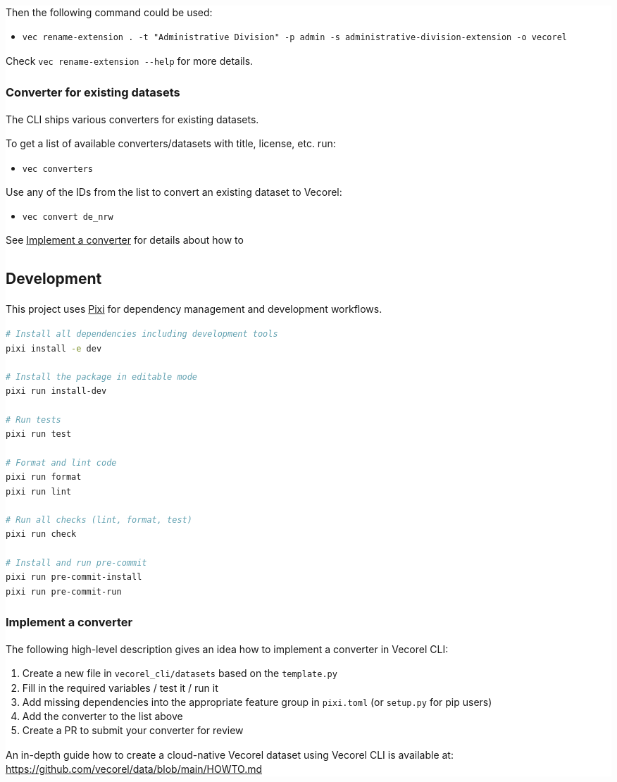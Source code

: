 Then the following command could be used:

- `vec rename-extension . -t "Administrative Division" -p admin -s administrative-division-extension -o vecorel`

Check `vec rename-extension --help` for more details.

### Converter for existing datasets

The CLI ships various converters for existing datasets.

To get a list of available converters/datasets with title, license, etc. run:

- `vec converters`

Use any of the IDs from the list to convert an existing dataset to Vecorel:

- `vec convert de_nrw`

See [Implement a converter](#implement-a-converter) for details about how to

## Development

This project uses [Pixi](https://pixi.sh/) for dependency management and development workflows.

```bash
# Install all dependencies including development tools
pixi install -e dev

# Install the package in editable mode
pixi run install-dev

# Run tests
pixi run test

# Format and lint code
pixi run format
pixi run lint

# Run all checks (lint, format, test)
pixi run check

# Install and run pre-commit
pixi run pre-commit-install
pixi run pre-commit-run
```

### Implement a converter

The following high-level description gives an idea how to implement a converter in Vecorel CLI:

1. Create a new file in `vecorel_cli/datasets` based on the `template.py`
2. Fill in the required variables / test it / run it
3. Add missing dependencies into the appropriate feature group in `pixi.toml` (or `setup.py` for pip users)
4. Add the converter to the list above
5. Create a PR to submit your converter for review

An in-depth guide how to create a cloud-native Vecorel dataset using Vecorel CLI is available at:
<https://github.com/vecorel/data/blob/main/HOWTO.md>
